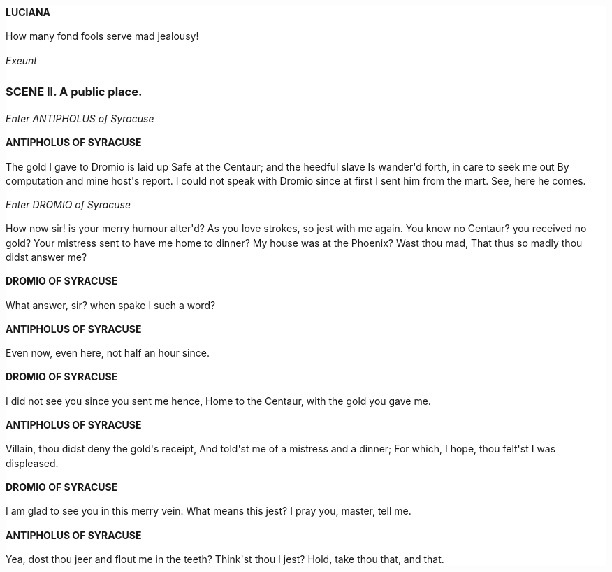 
**LUCIANA**

How many fond fools serve mad jealousy!


_Exeunt_


### SCENE II. A public place.

_Enter ANTIPHOLUS of Syracuse_


**ANTIPHOLUS OF SYRACUSE**

The gold I gave to Dromio is laid up
Safe at the Centaur; and the heedful slave
Is wander'd forth, in care to seek me out
By computation and mine host's report.
I could not speak with Dromio since at first
I sent him from the mart. See, here he comes.


_Enter DROMIO of Syracuse_

How now sir! is your merry humour alter'd?
As you love strokes, so jest with me again.
You know no Centaur? you received no gold?
Your mistress sent to have me home to dinner?
My house was at the Phoenix? Wast thou mad,
That thus so madly thou didst answer me?


**DROMIO OF SYRACUSE**

What answer, sir? when spake I such a word?

**ANTIPHOLUS OF SYRACUSE**

Even now, even here, not half an hour since.


**DROMIO OF SYRACUSE**

I did not see you since you sent me hence,
Home to the Centaur, with the gold you gave me.

**ANTIPHOLUS OF SYRACUSE**

Villain, thou didst deny the gold's receipt,
And told'st me of a mistress and a dinner;
For which, I hope, thou felt'st I was displeased.


**DROMIO OF SYRACUSE**

I am glad to see you in this merry vein:
What means this jest? I pray you, master, tell me.

**ANTIPHOLUS OF SYRACUSE**

Yea, dost thou jeer and flout me in the teeth?
Think'st thou I jest? Hold, take thou that, and that.
